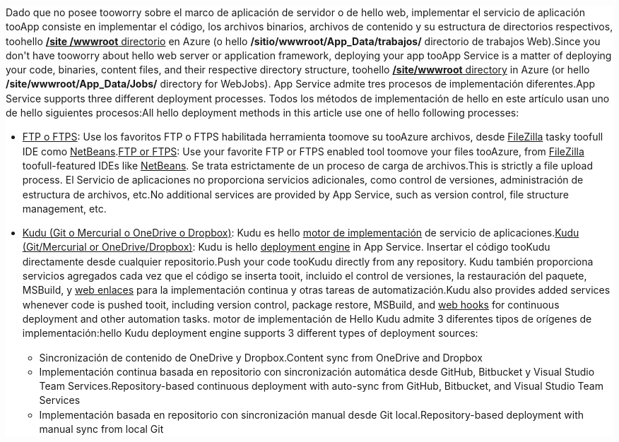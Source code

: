 <span data-ttu-id="f4aab-110">Dado que no posee tooworry sobre el marco de aplicación de servidor o de hello web, implementar el servicio de aplicación tooApp consiste en implementar el código, los archivos binarios, archivos de contenido y su estructura de directorios respectivos, toohello [   **/site /wwwroot** directorio](https://github.com/projectkudu/kudu/wiki/File-structure-on-azure) en Azure (o hello **/sitio/wwwroot/App_Data/trabajos/** directorio de trabajos Web).</span><span class="sxs-lookup"><span data-stu-id="f4aab-110">Since you don't have tooworry about hello web server or application framework, deploying your app tooApp Service is a matter of deploying your code, binaries, content files, and their respective directory structure, toohello [**/site/wwwroot** directory](https://github.com/projectkudu/kudu/wiki/File-structure-on-azure) in Azure (or hello **/site/wwwroot/App_Data/Jobs/** directory for WebJobs).</span></span> <span data-ttu-id="f4aab-111">App Service admite tres procesos de implementación diferentes.</span><span class="sxs-lookup"><span data-stu-id="f4aab-111">App Service supports three different deployment processes.</span></span> <span data-ttu-id="f4aab-112">Todos los métodos de implementación de hello en este artículo usan uno de hello siguientes procesos:</span><span class="sxs-lookup"><span data-stu-id="f4aab-112">All hello deployment methods in this article use one of hello following processes:</span></span> 

* <span data-ttu-id="f4aab-113">[FTP o FTPS](https://en.wikipedia.org/wiki/File_Transfer_Protocol): Use los favoritos FTP o FTPS habilitada herramienta toomove su tooAzure archivos, desde [FileZilla](https://filezilla-project.org) tasky toofull IDE como [NetBeans](https://netbeans.org).</span><span class="sxs-lookup"><span data-stu-id="f4aab-113">[FTP or FTPS](https://en.wikipedia.org/wiki/File_Transfer_Protocol): Use your favorite FTP or FTPS enabled tool toomove your files tooAzure, from [FileZilla](https://filezilla-project.org) toofull-featured IDEs like [NetBeans](https://netbeans.org).</span></span> <span data-ttu-id="f4aab-114">Se trata estrictamente de un proceso de carga de archivos.</span><span class="sxs-lookup"><span data-stu-id="f4aab-114">This is strictly a file upload process.</span></span> <span data-ttu-id="f4aab-115">El Servicio de aplicaciones no proporciona servicios adicionales, como control de versiones, administración de estructura de archivos, etc.</span><span class="sxs-lookup"><span data-stu-id="f4aab-115">No additional services are provided by App Service, such as version control, file structure management, etc.</span></span> 
* <span data-ttu-id="f4aab-116">[Kudu (Git o Mercurial o OneDrive o Dropbox)](https://github.com/projectkudu/kudu/wiki/Deployment): Kudu es hello [motor de implementación](https://github.com/projectkudu/kudu/wiki) de servicio de aplicaciones.</span><span class="sxs-lookup"><span data-stu-id="f4aab-116">[Kudu (Git/Mercurial or OneDrive/Dropbox)](https://github.com/projectkudu/kudu/wiki/Deployment): Kudu is hello [deployment engine](https://github.com/projectkudu/kudu/wiki) in App Service.</span></span> <span data-ttu-id="f4aab-117">Insertar el código tooKudu directamente desde cualquier repositorio.</span><span class="sxs-lookup"><span data-stu-id="f4aab-117">Push your code tooKudu directly from any repository.</span></span> <span data-ttu-id="f4aab-118">Kudu también proporciona servicios agregados cada vez que el código se inserta tooit, incluido el control de versiones, la restauración del paquete, MSBuild, y [web enlaces](https://github.com/projectkudu/kudu/wiki/Web-hooks) para la implementación continua y otras tareas de automatización.</span><span class="sxs-lookup"><span data-stu-id="f4aab-118">Kudu also provides added services whenever code is pushed tooit, including version control, package restore, MSBuild, and [web hooks](https://github.com/projectkudu/kudu/wiki/Web-hooks) for continuous deployment and other automation tasks.</span></span> <span data-ttu-id="f4aab-119">motor de implementación de Hello Kudu admite 3 diferentes tipos de orígenes de implementación:</span><span class="sxs-lookup"><span data-stu-id="f4aab-119">hello Kudu deployment engine supports 3 different types of deployment sources:</span></span>   
  
  * <span data-ttu-id="f4aab-120">Sincronización de contenido de OneDrive y Dropbox.</span><span class="sxs-lookup"><span data-stu-id="f4aab-120">Content sync from OneDrive and Dropbox</span></span>   
  * <span data-ttu-id="f4aab-121">Implementación continua basada en repositorio con sincronización automática desde GitHub, Bitbucket y Visual Studio Team Services.</span><span class="sxs-lookup"><span data-stu-id="f4aab-121">Repository-based continuous deployment with auto-sync from GitHub, Bitbucket, and Visual Studio Team Services</span></span>  
  * <span data-ttu-id="f4aab-122">Implementación basada en repositorio con sincronización manual desde Git local.</span><span class="sxs-lookup"><span data-stu-id="f4aab-122">Repository-based deployment with manual sync from local Git</span></span>  